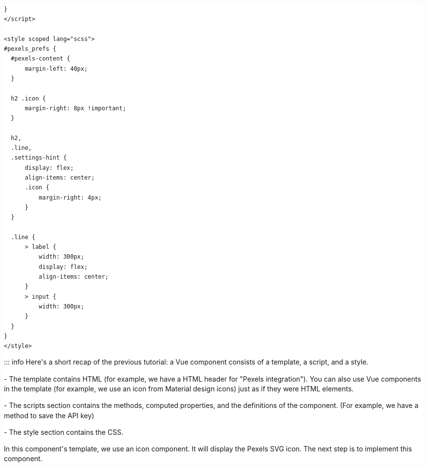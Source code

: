   ```vue
  }
  </script>
  
  <style scoped lang="scss">
  #pexels_prefs {
  	#pexels-content {
  		margin-left: 40px;
  	}
  
  	h2 .icon {
  		margin-right: 8px !important;
  	}
  
  	h2,
  	.line,
  	.settings-hint {
  		display: flex;
  		align-items: center;
  		.icon {
  			margin-right: 4px;
  		}
  	}
  
  	.line {
  		> label {
  			width: 300px;
  			display: flex;
  			align-items: center;
  		}
  		> input {
  			width: 300px;
  		}
  	}
  }
  </style>
  ```

::: info
Here's a short recap of the previous tutorial: a Vue component consists of a template, a script, and a style.

\- The template contains HTML (for example, we have a HTML header for "Pexels integration"). You can also use Vue components in the template (for example, we use an icon from Material design icons) just as if they were HTML elements.

\- The scripts section contains the methods, computed properties, and the definitions of the component. (For example, we have a method to save the API key)

\- The style section contains the CSS.

In this component's template, we use an icon component. It will display the Pexels SVG icon. The next step is to implement this component.

